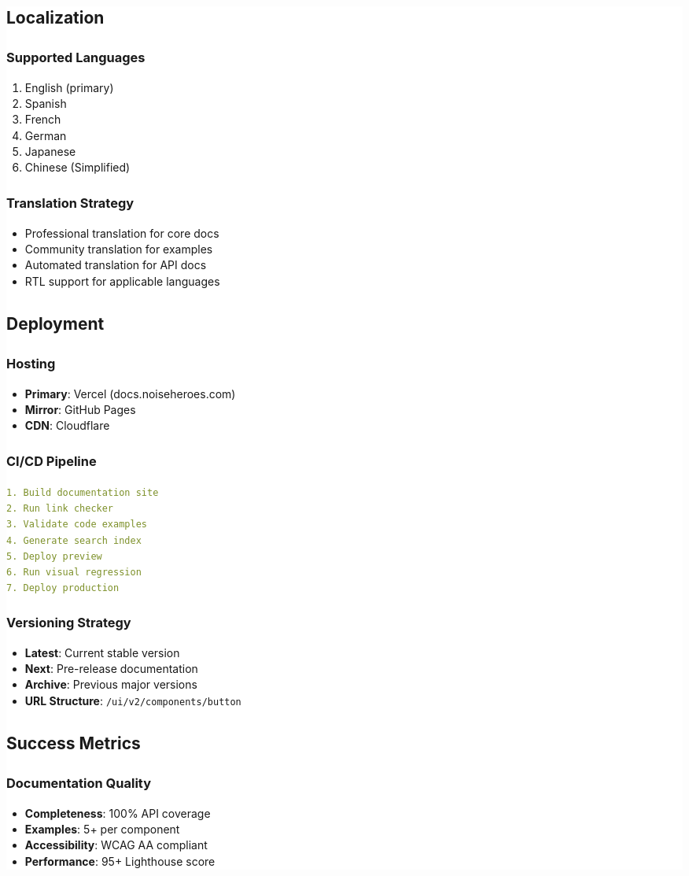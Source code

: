 ## Localization

### Supported Languages
1. English (primary)
2. Spanish
3. French
4. German
5. Japanese
6. Chinese (Simplified)

### Translation Strategy
- Professional translation for core docs
- Community translation for examples
- Automated translation for API docs
- RTL support for applicable languages

## Deployment

### Hosting
- **Primary**: Vercel (docs.noiseheroes.com)
- **Mirror**: GitHub Pages
- **CDN**: Cloudflare

### CI/CD Pipeline
```yaml
1. Build documentation site
2. Run link checker
3. Validate code examples
4. Generate search index
5. Deploy preview
6. Run visual regression
7. Deploy production
```

### Versioning Strategy
- **Latest**: Current stable version
- **Next**: Pre-release documentation
- **Archive**: Previous major versions
- **URL Structure**: `/ui/v2/components/button`

## Success Metrics

### Documentation Quality
- **Completeness**: 100% API coverage
- **Examples**: 5+ per component
- **Accessibility**: WCAG AA compliant
- **Performance**: 95+ Lighthouse score
